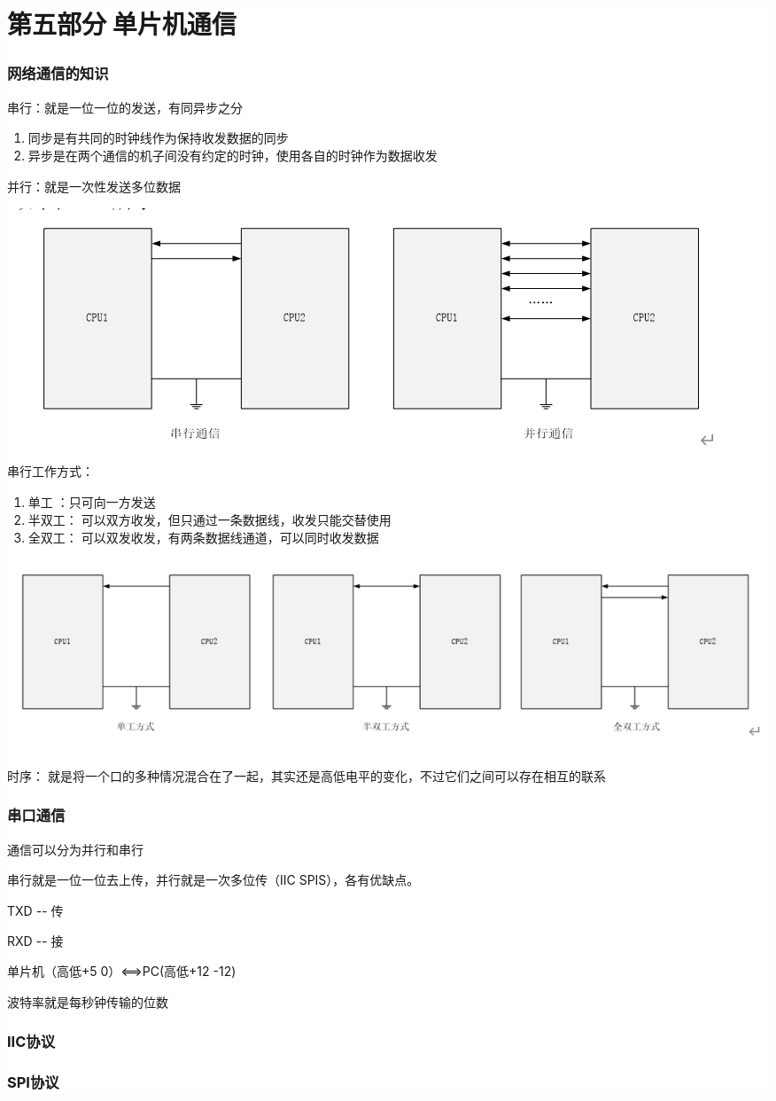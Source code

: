 # 第五部分 单片机通信

### 网络通信的知识

串行：就是一位一位的发送，有同异步之分

1. 同步是有共同的时钟线作为保持收发数据的同步
2. 异步是在两个通信的机子间没有约定的时钟，使用各自的时钟作为数据收发

并行：就是一次性发送多位数据

![1661148662501](./image/EmbeddedHardware/1661148662501.png)

串行工作方式：

1. 单工 ：只可向一方发送
2. 半双工： 可以双方收发，但只通过一条数据线，收发只能交替使用
3. 全双工： 可以双发收发，有两条数据线通道，可以同时收发数据

![1661148717203](./image/EmbeddedHardware/1661148717203.png)

时序： 就是将一个口的多种情况混合在了一起，其实还是高低电平的变化，不过它们之间可以存在相互的联系

### 串口通信

通信可以分为并行和串行

串行就是一位一位去上传，并行就是一次多位传（IIC SPIS），各有优缺点。

TXD -- 传

RXD -- 接

单片机（高低+5 0）<==>PC(高低+12 -12)

波特率就是每秒钟传输的位数

### IIC协议

### SPI协议

